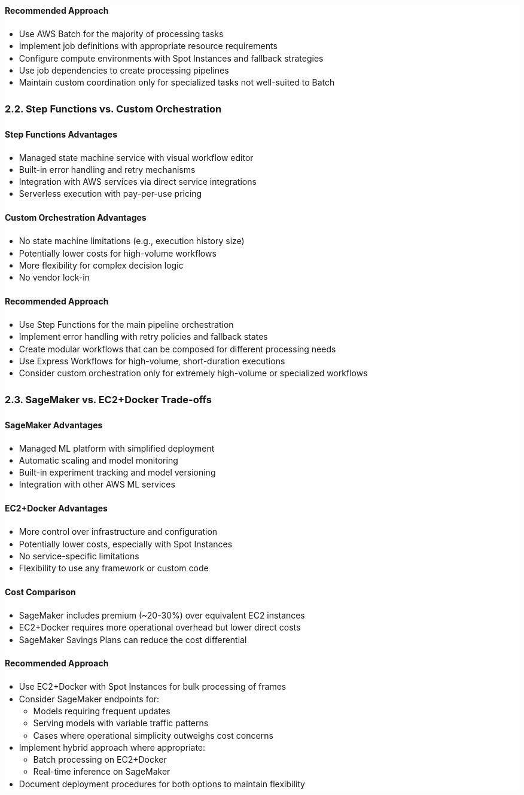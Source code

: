 #### Recommended Approach
- Use AWS Batch for the majority of processing tasks
- Implement job definitions with appropriate resource requirements
- Configure compute environments with Spot Instances and fallback strategies
- Use job dependencies to create processing pipelines
- Maintain custom coordination only for specialized tasks not well-suited to Batch

### 2.2. Step Functions vs. Custom Orchestration

#### Step Functions Advantages
- Managed state machine service with visual workflow editor
- Built-in error handling and retry mechanisms
- Integration with AWS services via direct service integrations
- Serverless execution with pay-per-use pricing

#### Custom Orchestration Advantages
- No state machine limitations (e.g., execution history size)
- Potentially lower costs for high-volume workflows
- More flexibility for complex decision logic
- No vendor lock-in

#### Recommended Approach
- Use Step Functions for the main pipeline orchestration
- Implement error handling with retry policies and fallback states
- Create modular workflows that can be composed for different processing needs
- Use Express Workflows for high-volume, short-duration executions
- Consider custom orchestration only for extremely high-volume or specialized workflows

### 2.3. SageMaker vs. EC2+Docker Trade-offs

#### SageMaker Advantages
- Managed ML platform with simplified deployment
- Automatic scaling and model monitoring
- Built-in experiment tracking and model versioning
- Integration with other AWS ML services

#### EC2+Docker Advantages
- More control over infrastructure and configuration
- Potentially lower costs, especially with Spot Instances
- No service-specific limitations
- Flexibility to use any framework or custom code

#### Cost Comparison
- SageMaker includes premium (~20-30%) over equivalent EC2 instances
- EC2+Docker requires more operational overhead but lower direct costs
- SageMaker Savings Plans can reduce the cost differential

#### Recommended Approach
- Use EC2+Docker with Spot Instances for bulk processing of frames
- Consider SageMaker endpoints for:
  - Models requiring frequent updates
  - Serving models with variable traffic patterns
  - Cases where operational simplicity outweighs cost concerns
- Implement hybrid approach where appropriate:
  - Batch processing on EC2+Docker
  - Real-time inference on SageMaker
- Document deployment procedures for both options to maintain flexibility